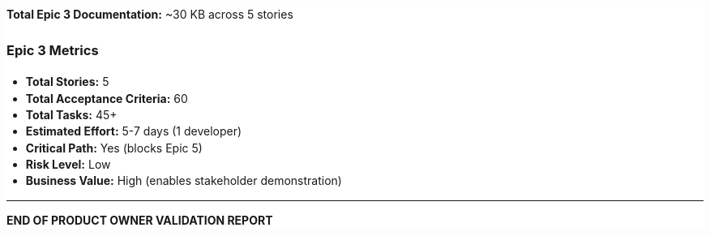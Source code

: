 **Total Epic 3 Documentation:** ~30 KB across 5 stories

### Epic 3 Metrics
- **Total Stories:** 5
- **Total Acceptance Criteria:** 60
- **Total Tasks:** 45+
- **Estimated Effort:** 5-7 days (1 developer)
- **Critical Path:** Yes (blocks Epic 5)
- **Risk Level:** Low
- **Business Value:** High (enables stakeholder demonstration)

---

**END OF PRODUCT OWNER VALIDATION REPORT**
